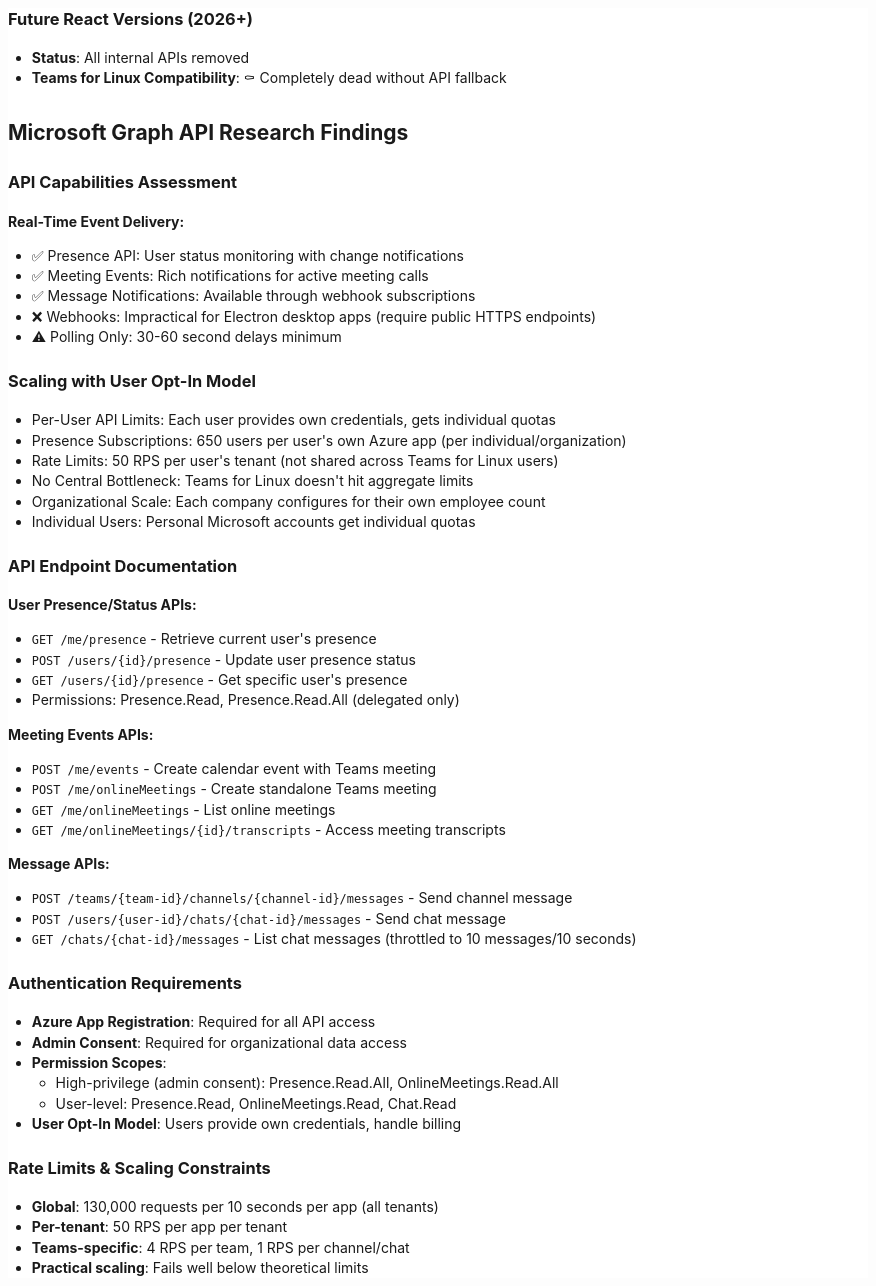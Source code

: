 ### Future React Versions (2026+)
- **Status**: All internal APIs removed
- **Teams for Linux Compatibility**: ⚰️ Completely dead without API fallback

## Microsoft Graph API Research Findings

### API Capabilities Assessment

**Real-Time Event Delivery:**
- ✅ Presence API: User status monitoring with change notifications
- ✅ Meeting Events: Rich notifications for active meeting calls
- ✅ Message Notifications: Available through webhook subscriptions
- ❌ Webhooks: Impractical for Electron desktop apps (require public HTTPS endpoints)
- ⚠️ Polling Only: 30-60 second delays minimum

### Scaling with User Opt-In Model
- Per-User API Limits: Each user provides own credentials, gets individual quotas
- Presence Subscriptions: 650 users per user's own Azure app (per individual/organization)
- Rate Limits: 50 RPS per user's tenant (not shared across Teams for Linux users)
- No Central Bottleneck: Teams for Linux doesn't hit aggregate limits
- Organizational Scale: Each company configures for their own employee count
- Individual Users: Personal Microsoft accounts get individual quotas

### API Endpoint Documentation

**User Presence/Status APIs:**
- `GET /me/presence` - Retrieve current user's presence
- `POST /users/{id}/presence` - Update user presence status
- `GET /users/{id}/presence` - Get specific user's presence
- Permissions: Presence.Read, Presence.Read.All (delegated only)

**Meeting Events APIs:**
- `POST /me/events` - Create calendar event with Teams meeting
- `POST /me/onlineMeetings` - Create standalone Teams meeting
- `GET /me/onlineMeetings` - List online meetings
- `GET /me/onlineMeetings/{id}/transcripts` - Access meeting transcripts

**Message APIs:**
- `POST /teams/{team-id}/channels/{channel-id}/messages` - Send channel message
- `POST /users/{user-id}/chats/{chat-id}/messages` - Send chat message
- `GET /chats/{chat-id}/messages` - List chat messages (throttled to 10 messages/10 seconds)

### Authentication Requirements
- **Azure App Registration**: Required for all API access
- **Admin Consent**: Required for organizational data access
- **Permission Scopes**:
  - High-privilege (admin consent): Presence.Read.All, OnlineMeetings.Read.All
  - User-level: Presence.Read, OnlineMeetings.Read, Chat.Read
- **User Opt-In Model**: Users provide own credentials, handle billing

### Rate Limits & Scaling Constraints
- **Global**: 130,000 requests per 10 seconds per app (all tenants)
- **Per-tenant**: 50 RPS per app per tenant
- **Teams-specific**: 4 RPS per team, 1 RPS per channel/chat
- **Practical scaling**: Fails well below theoretical limits
